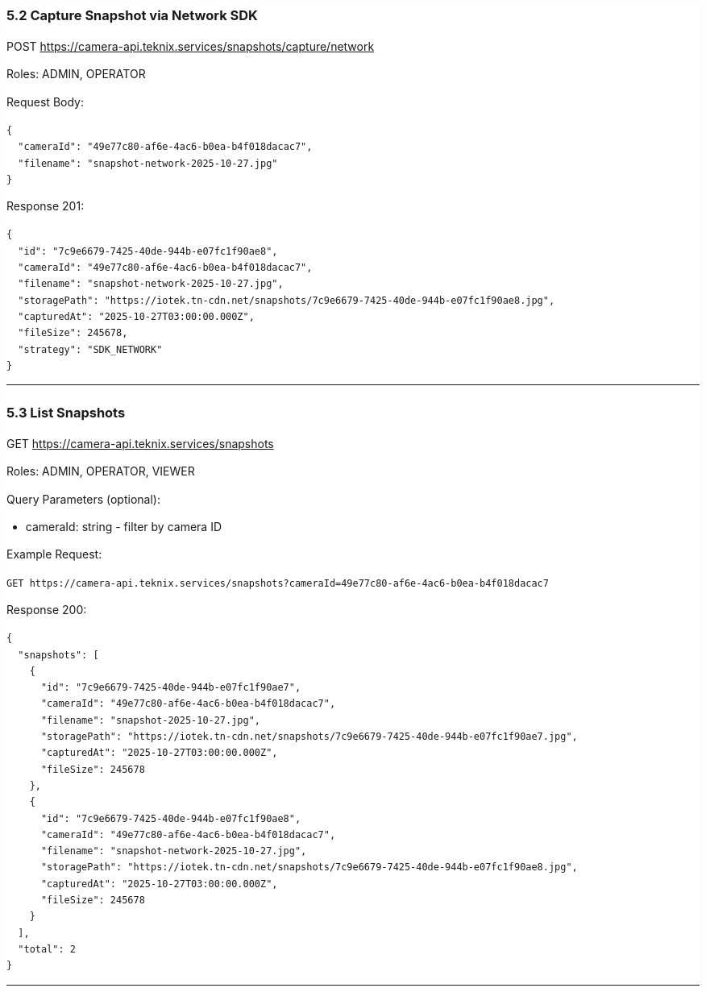 
### 5.2 Capture Snapshot via Network SDK

POST https://camera-api.teknix.services/snapshots/capture/network

Roles: ADMIN, OPERATOR

Request Body:
```
{
  "cameraId": "49e77c80-af6e-4ac6-b0ea-b4f018dacac7",
  "filename": "snapshot-network-2025-10-27.jpg"
}
```

Response 201:
```
{
  "id": "7c9e6679-7425-40de-944b-e07fc1f90ae8",
  "cameraId": "49e77c80-af6e-4ac6-b0ea-b4f018dacac7",
  "filename": "snapshot-network-2025-10-27.jpg",
  "storagePath": "https://iotek.tn-cdn.net/snapshots/7c9e6679-7425-40de-944b-e07fc1f90ae8.jpg",
  "capturedAt": "2025-10-27T03:00:00.000Z",
  "fileSize": 245678,
  "strategy": "SDK_NETWORK"
}
```

---

### 5.3 List Snapshots

GET https://camera-api.teknix.services/snapshots

Roles: ADMIN, OPERATOR, VIEWER

Query Parameters (optional):
- cameraId: string - filter by camera ID

Example Request:
```
GET https://camera-api.teknix.services/snapshots?cameraId=49e77c80-af6e-4ac6-b0ea-b4f018dacac7
```

Response 200:
```
{
  "snapshots": [
    {
      "id": "7c9e6679-7425-40de-944b-e07fc1f90ae7",
      "cameraId": "49e77c80-af6e-4ac6-b0ea-b4f018dacac7",
      "filename": "snapshot-2025-10-27.jpg",
      "storagePath": "https://iotek.tn-cdn.net/snapshots/7c9e6679-7425-40de-944b-e07fc1f90ae7.jpg",
      "capturedAt": "2025-10-27T03:00:00.000Z",
      "fileSize": 245678
    },
    {
      "id": "7c9e6679-7425-40de-944b-e07fc1f90ae8",
      "cameraId": "49e77c80-af6e-4ac6-b0ea-b4f018dacac7",
      "filename": "snapshot-network-2025-10-27.jpg",
      "storagePath": "https://iotek.tn-cdn.net/snapshots/7c9e6679-7425-40de-944b-e07fc1f90ae8.jpg",
      "capturedAt": "2025-10-27T03:00:00.000Z",
      "fileSize": 245678
    }
  ],
  "total": 2
}
```

---